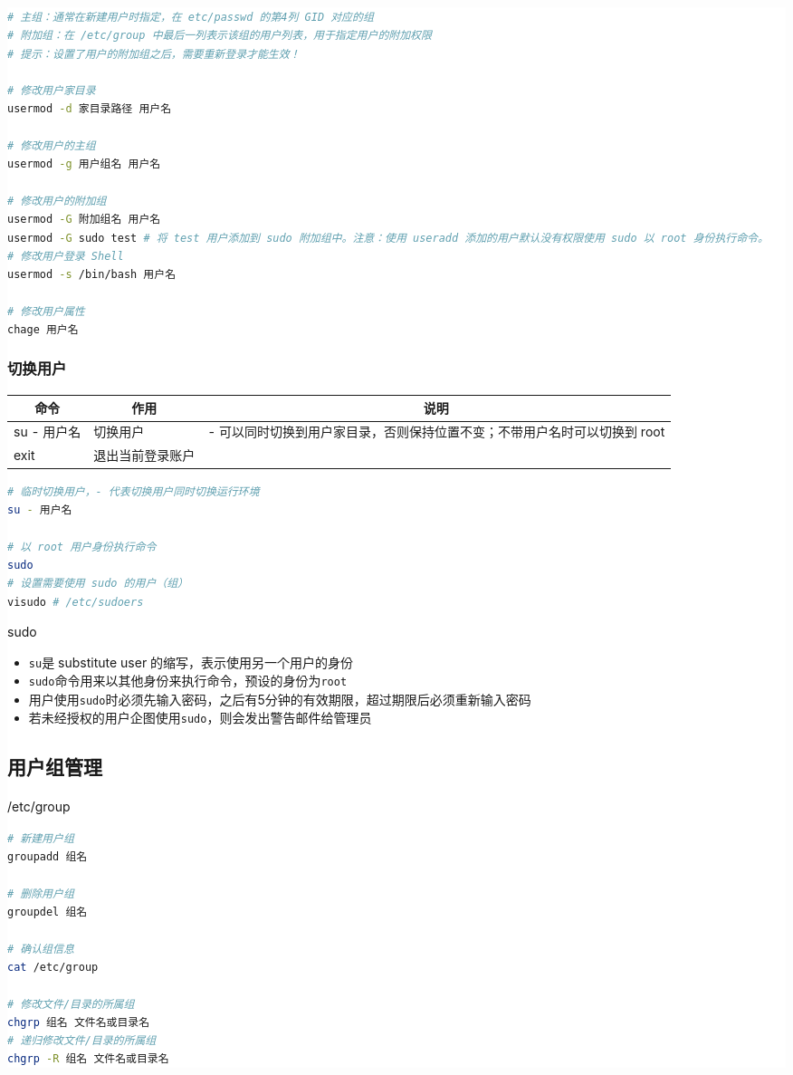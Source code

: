 ```sh
# 主组：通常在新建用户时指定，在 etc/passwd 的第4列 GID 对应的组
# 附加组：在 /etc/group 中最后一列表示该组的用户列表，用于指定用户的附加权限
# 提示：设置了用户的附加组之后，需要重新登录才能生效！

# 修改用户家目录
usermod -d 家目录路径 用户名

# 修改用户的主组
usermod -g 用户组名 用户名

# 修改用户的附加组
usermod -G 附加组名 用户名
usermod -G sudo test # 将 test 用户添加到 sudo 附加组中。注意：使用 useradd 添加的用户默认没有权限使用 sudo 以 root 身份执行命令。
# 修改用户登录 Shell
usermod -s /bin/bash 用户名

# 修改用户属性
chage 用户名
```

### 切换用户
命令|作用|说明
-|-|-
su - 用户名|切换用户|- 可以同时切换到用户家目录，否则保持位置不变；不带用户名时可以切换到 root
exit|退出当前登录账户||

```sh
# 临时切换用户，- 代表切换用户同时切换运行环境
su - 用户名

# 以 root 用户身份执行命令
sudo
# 设置需要使用 sudo 的用户（组）
visudo # /etc/sudoers
```

sudo
- `su`是 substitute user 的缩写，表示使用另一个用户的身份
- `sudo`命令用来以其他身份来执行命令，预设的身份为`root`
- 用户使用`sudo`时必须先输入密码，之后有5分钟的有效期限，超过期限后必须重新输入密码
- 若未经授权的用户企图使用`sudo`，则会发出警告邮件给管理员

## 用户组管理
/etc/group

```sh
# 新建用户组
groupadd 组名

# 删除用户组
groupdel 组名

# 确认组信息
cat /etc/group

# 修改文件/目录的所属组
chgrp 组名 文件名或目录名
# 递归修改文件/目录的所属组
chgrp -R 组名 文件名或目录名
```
